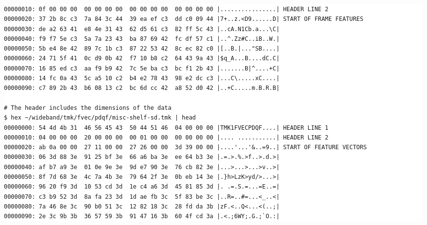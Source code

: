 ```
00000010: 0f 00 00 00  00 00 00 00  00 00 00 00  00 00 00 00 |................| HEADER LINE 2
00000020: 37 2b 8c c3  7a 84 3c 44  39 ea ef c3  dd c0 09 44 |7+..z.<D9......D| START OF FRAME FEATURES
00000030: de a2 63 41  e8 4e 31 43  62 d5 61 c3  82 ff 5c 43 |..cA.N1Cb.a...\C|
00000040: f9 f7 5e c3  5a 7a 23 43  ba 87 69 42  fc df 57 c1 |..^.Zz#C..iB..W.|
00000050: 5b e4 8e 42  89 7c 1b c3  87 22 53 42  8c ec 82 c0 |[..B.|..."SB....|
00000060: 24 71 5f 41  0c d9 0b 42  f7 10 b8 c2  64 43 9a 43 |$q_A...B....dC.C|
00000070: 16 85 ed c3  aa f9 b9 42  7c 5e ba c3  bc f1 2b 43 |.......B|^....+C|
00000080: 14 fc 0a 43  5c a5 10 c2  b4 e2 78 43  98 e2 dc c3 |...C\.....xC....|
00000090: c7 89 2b 43  b6 08 13 c2  bc 6d cc 42  a8 52 d0 42 |..+C.....m.B.R.B|

# The header includes the dimensions of the data
$ hex ~/wideband/tmk/fvec/pdqf/misc-shelf-sd.tmk | head
00000000: 54 4d 4b 31  46 56 45 43  50 44 51 46  04 00 00 00 |TMK1FVECPDQF....| HEADER LINE 1
00000010: 04 00 00 00  20 00 00 00  00 01 00 00  00 00 00 00 |.... ...........| HEADER LINE 2
00000020: ab 0a 00 00  27 11 00 00  27 26 00 00  3d 39 00 00 |....'...'&..=9..| START OF FEATURE VECTORS
00000030: 06 3d 88 3e  91 25 bf 3e  66 a6 ba 3e  ee 64 b3 3e |.=.>.%.>f..>.d.>|
00000040: af b7 a9 3e  01 0e 9e 3e  9d e7 90 3e  76 cb 82 3e |...>...>...>v..>|
00000050: 8f 7d 68 3e  4c 7a 4b 3e  79 64 2f 3e  0b eb 14 3e |.}h>LzK>yd/>...>|
00000060: 96 20 f9 3d  10 53 cd 3d  1e c4 a6 3d  45 81 85 3d |. .=.S.=...=E..=|
00000070: c3 b9 52 3d  8a fa 23 3d  1d ae fb 3c  5f 83 be 3c |..R=..#=...<_..<|
00000080: 7a 46 8e 3c  90 b0 51 3c  12 82 18 3c  28 fd da 3b |zF.<..Q<...<(..;|
00000090: 2e 3c 9b 3b  36 57 59 3b  91 47 16 3b  60 4f cd 3a |.<.;6WY;.G.;`O.:|
```
